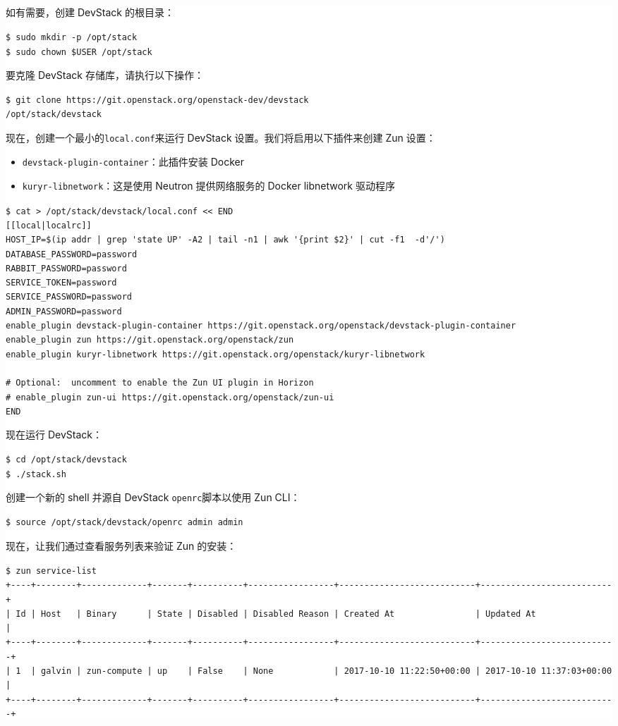 如有需要，创建 DevStack 的根目录：

```
$ sudo mkdir -p /opt/stack
$ sudo chown $USER /opt/stack  
```

要克隆 DevStack 存储库，请执行以下操作：

```
$ git clone https://git.openstack.org/openstack-dev/devstack 
/opt/stack/devstack  
```

现在，创建一个最小的`local.conf`来运行 DevStack 设置。我们将启用以下插件来创建 Zun 设置：

+   `devstack-plugin-container`：此插件安装 Docker

+   `kuryr-libnetwork`：这是使用 Neutron 提供网络服务的 Docker libnetwork 驱动程序

```
$ cat > /opt/stack/devstack/local.conf << END
[[local|localrc]]
HOST_IP=$(ip addr | grep 'state UP' -A2 | tail -n1 | awk '{print $2}' | cut -f1  -d'/')
DATABASE_PASSWORD=password
RABBIT_PASSWORD=password
SERVICE_TOKEN=password
SERVICE_PASSWORD=password
ADMIN_PASSWORD=password
enable_plugin devstack-plugin-container https://git.openstack.org/openstack/devstack-plugin-container
enable_plugin zun https://git.openstack.org/openstack/zun
enable_plugin kuryr-libnetwork https://git.openstack.org/openstack/kuryr-libnetwork

# Optional:  uncomment to enable the Zun UI plugin in Horizon
# enable_plugin zun-ui https://git.openstack.org/openstack/zun-ui
END
```

现在运行 DevStack：

```
$ cd /opt/stack/devstack
$ ./stack.sh  
```

创建一个新的 shell 并源自 DevStack `openrc`脚本以使用 Zun CLI：

```
$ source /opt/stack/devstack/openrc admin admin

```

现在，让我们通过查看服务列表来验证 Zun 的安装：

```
$ zun service-list
+----+--------+-------------+-------+----------+-----------------+---------------------------+--------------------------+
| Id | Host   | Binary      | State | Disabled | Disabled Reason | Created At                | Updated At                |
+----+--------+-------------+-------+----------+-----------------+---------------------------+---------------------------+
| 1  | galvin | zun-compute | up    | False    | None            | 2017-10-10 11:22:50+00:00 | 2017-10-10 11:37:03+00:00 |
+----+--------+-------------+-------+----------+-----------------+---------------------------+---------------------------+  
```
